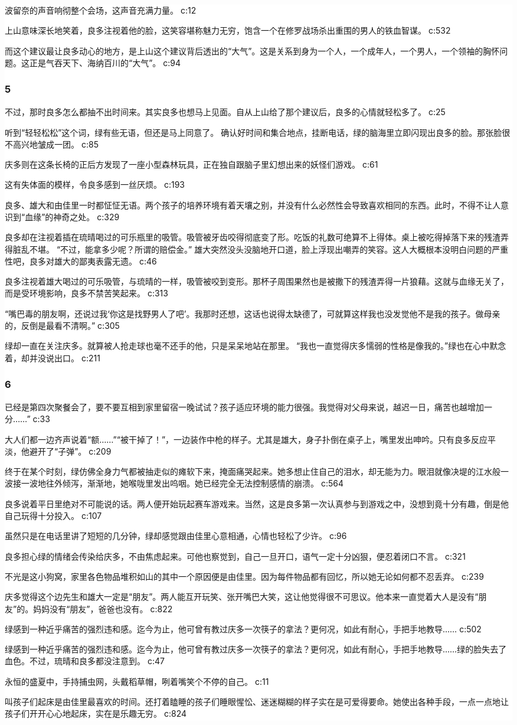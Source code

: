 波留奈的声音响彻整个会场，这声音充满力量。 c:12

上山意味深长地笑着，良多注视着他的脸，这笑容堪称魅力无穷，饱含一个在修罗战场杀出重围的男人的铁血智谋。 c:532

而这个建议最让良多动心的地方，是上山这个建议背后透出的“大气”。这是关系到身为一个人，一个成年人，一个男人，一个领袖的胸怀问题。这正是气吞天下、海纳百川的“大气”。 c:94

### 5

不过，那时良多怎么都抽不出时间来。其实良多也想马上见面。自从上山给了那个建议后，良多的心情就轻松多了。 c:25

听到“轻轻松松”这个词，绿有些无语，但还是马上同意了。
确认好时间和集合地点，挂断电话，绿的脑海里立即闪现出良多的脸。那张脸很不高兴地皱成一团。 c:85

庆多则在这条长椅的正后方发现了一座小型森林玩具，正在独自跟脑子里幻想出来的妖怪们游戏。
 c:61

这有失体面的模样，令良多感到一丝厌烦。 c:193

良多、雄大和由佳里一时都怔怔无语。两个孩子的培养环境有着天壤之别，并没有什么必然性会导致喜欢相同的东西。此时，不得不让人意识到“血缘”的神奇之处。 c:329

良多却在注视着插在琉晴喝过的可乐瓶里的吸管。吸管被牙齿咬得彻底变了形。吃饭的礼数可绝算不上得体。桌上被吃得掉落下来的残渣弄得脏乱不堪。
“不过，能拿多少呢？所谓的赔偿金。”
雄大突然没头没脑地开口道，脸上浮现出嘲弄的笑容。这人大概根本没明白问题的严重性吧，良多对雄大的鄙夷表露无遗。 c:46

良多注视着雄大喝过的可乐吸管，与琉晴的一样，吸管被咬到变形。那杯子周围果然也是被撒下的残渣弄得一片狼藉。这就与血缘无关了，而是受环境影响，良多不禁苦笑起来。 c:313

“嘴巴毒的朋友啊，还说过我‘你这是找野男人了吧’。我那时还想，这话也说得太缺德了，可就算这样我也没发觉他不是我的孩子。做母亲的，反倒是最看不清啊。” c:305

绿却一直在关注庆多。就算被人抢走球也毫不还手的他，只是呆呆地站在那里。
“我也一直觉得庆多懦弱的性格是像我的。”绿也在心中默念着，却并没说出口。 c:211

### 6

已经是第四次聚餐会了，要不要互相到家里留宿一晚试试？孩子适应环境的能力很强。我觉得对父母来说，越迟一日，痛苦也越增加一分……” c:33

大人们都一边齐声说着“额……”“被干掉了！”，一边装作中枪的样子。尤其是雄大，身子扑倒在桌子上，嘴里发出呻吟。只有良多反应平淡，他避开了“子弹”。
 c:209

终于在某个时刻，绿仿佛全身力气都被抽走似的瘫软下来，掩面痛哭起来。她多想止住自己的泪水，却无能为力。眼泪就像决堤的江水般一波接一波地往外倾泻，渐渐地，她喉咙里发出呜咽。她已经完全无法控制感情的崩溃。
 c:564

良多说着平日里绝对不可能说的话。两人便开始玩起赛车游戏来。当然，这是良多第一次认真参与到游戏之中，没想到竟十分有趣，倒是他自己玩得十分投入。
 c:107

虽然只是在电话里讲了短短的几分钟，绿却感觉跟由佳里心意相通，心情也轻松了少许。 c:96

良多担心绿的情绪会传染给庆多，不由焦虑起来。可他也察觉到，自己一旦开口，语气一定十分凶狠，便忍着闭口不言。
 c:321

不光是这小狗窝，家里各色物品堆积如山的其中一个原因便是由佳里。因为每件物品都有回忆，所以她无论如何都不忍丢弃。 c:239

庆多觉得这个边先生和雄大一定是“朋友”。两人能互开玩笑、张开嘴巴大笑，这让他觉得很不可思议。他本来一直觉着大人是没有“朋友”的。妈妈没有“朋友”，爸爸也没有。 c:822

绿感到一种近乎痛苦的强烈违和感。迄今为止，他可曾有教过庆多一次筷子的拿法？更何况，如此有耐心，手把手地教导…… c:502

绿感到一种近乎痛苦的强烈违和感。迄今为止，他可曾有教过庆多一次筷子的拿法？更何况，如此有耐心，手把手地教导……绿的脸失去了血色。不过，琉晴和良多都没注意到。 c:47

永恒的盛夏中，手持捕虫网，头戴稻草帽，咧着嘴笑个不停的自己。 c:11

叫孩子们起床是由佳里最喜欢的时间。还打着瞌睡的孩子们睡眼惺忪、迷迷糊糊的样子实在是可爱得要命。她使出各种手段，一点一点地让孩子们开开心心地起床，实在是乐趣无穷。
 c:824

